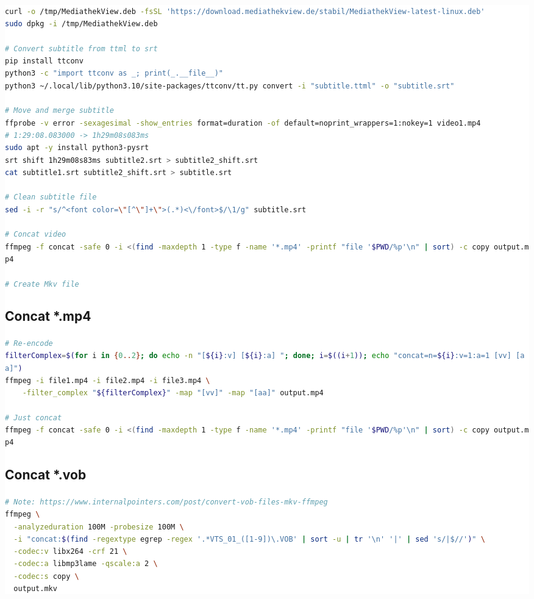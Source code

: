 ```bash
curl -o /tmp/MediathekView.deb -fsSL 'https://download.mediathekview.de/stabil/MediathekView-latest-linux.deb'
sudo dpkg -i /tmp/MediathekView.deb

# Convert subtitle from ttml to srt
pip install ttconv
python3 -c "import ttconv as _; print(_.__file__)"
python3 ~/.local/lib/python3.10/site-packages/ttconv/tt.py convert -i "subtitle.ttml" -o "subtitle.srt"

# Move and merge subtitle
ffprobe -v error -sexagesimal -show_entries format=duration -of default=noprint_wrappers=1:nokey=1 video1.mp4
# 1:29:08.083000 -> 1h29m08s083ms
sudo apt -y install python3-pysrt
srt shift 1h29m08s83ms subtitle2.srt > subtitle2_shift.srt
cat subtitle1.srt subtitle2_shift.srt > subtitle.srt

# Clean subtitle file
sed -i -r "s/^<font color=\"[^\"]+\">(.*)<\/font>$/\1/g" subtitle.srt

# Concat video
ffmpeg -f concat -safe 0 -i <(find -maxdepth 1 -type f -name '*.mp4' -printf "file '$PWD/%p'\n" | sort) -c copy output.mp4

# Create Mkv file
```

## Concat *.mp4

```bash
# Re-encode
filterComplex=$(for i in {0..2}; do echo -n "[${i}:v] [${i}:a] "; done; i=$((i+1)); echo "concat=n=${i}:v=1:a=1 [vv] [aa]")
ffmpeg -i file1.mp4 -i file2.mp4 -i file3.mp4 \
    -filter_complex "${filterComplex}" -map "[vv]" -map "[aa]" output.mp4

# Just concat
ffmpeg -f concat -safe 0 -i <(find -maxdepth 1 -type f -name '*.mp4' -printf "file '$PWD/%p'\n" | sort) -c copy output.mp4
```

## Concat *.vob

```bash
# Note: https://www.internalpointers.com/post/convert-vob-files-mkv-ffmpeg
ffmpeg \
  -analyzeduration 100M -probesize 100M \
  -i "concat:$(find -regextype egrep -regex '.*VTS_01_([1-9])\.VOB' | sort -u | tr '\n' '|' | sed 's/|$//')" \
  -codec:v libx264 -crf 21 \
  -codec:a libmp3lame -qscale:a 2 \
  -codec:s copy \
  output.mkv
```
